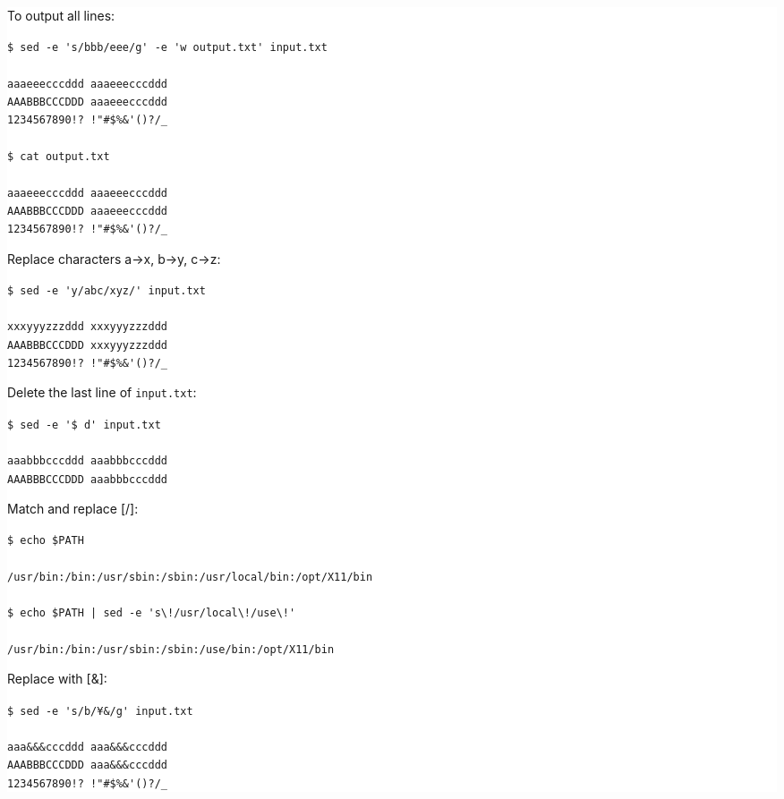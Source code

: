 
To output all lines:


```console
$ sed -e 's/bbb/eee/g' -e 'w output.txt' input.txt

aaaeeecccddd aaaeeecccddd
AAABBBCCCDDD aaaeeecccddd
1234567890!? !"#$%&'()?/_

$ cat output.txt

aaaeeecccddd aaaeeecccddd
AAABBBCCCDDD aaaeeecccddd
1234567890!? !"#$%&'()?/_
```


Replace characters a->x, b->y, c->z:


```console
$ sed -e 'y/abc/xyz/' input.txt

xxxyyyzzzddd xxxyyyzzzddd
AAABBBCCCDDD xxxyyyzzzddd
1234567890!? !"#$%&'()?/_
```


Delete the last line of `input.txt`:


```console
$ sed -e '$ d' input.txt

aaabbbcccddd aaabbbcccddd
AAABBBCCCDDD aaabbbcccddd
```


Match and replace \[/\]:

```console
$ echo $PATH

/usr/bin:/bin:/usr/sbin:/sbin:/usr/local/bin:/opt/X11/bin

$ echo $PATH | sed -e 's\!/usr/local\!/use\!'

/usr/bin:/bin:/usr/sbin:/sbin:/use/bin:/opt/X11/bin
```

Replace with \[&\]:


```console
$ sed -e 's/b/¥&/g' input.txt

aaa&&&cccddd aaa&&&cccddd
AAABBBCCCDDD aaa&&&cccddd
1234567890!? !"#$%&'()?/_
```
